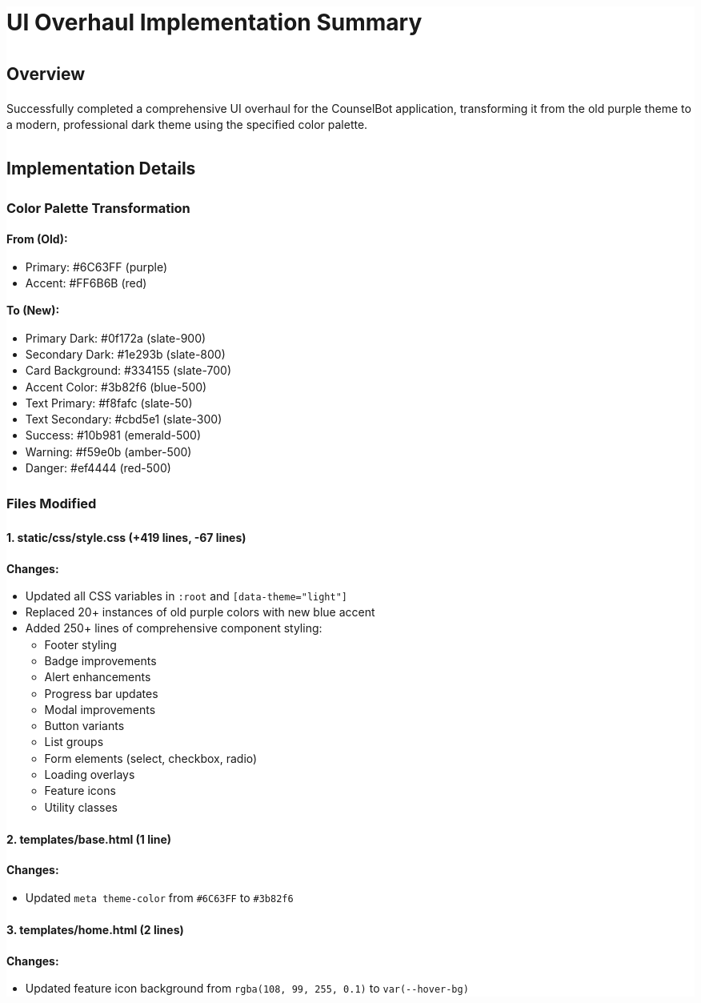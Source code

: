 # UI Overhaul Implementation Summary

## Overview
Successfully completed a comprehensive UI overhaul for the CounselBot application, transforming it from the old purple theme to a modern, professional dark theme using the specified color palette.

## Implementation Details

### Color Palette Transformation
**From (Old):**
- Primary: #6C63FF (purple)
- Accent: #FF6B6B (red)

**To (New):**
- Primary Dark: #0f172a (slate-900)
- Secondary Dark: #1e293b (slate-800)
- Card Background: #334155 (slate-700)
- Accent Color: #3b82f6 (blue-500)
- Text Primary: #f8fafc (slate-50)
- Text Secondary: #cbd5e1 (slate-300)
- Success: #10b981 (emerald-500)
- Warning: #f59e0b (amber-500)
- Danger: #ef4444 (red-500)

### Files Modified

#### 1. static/css/style.css (+419 lines, -67 lines)
**Changes:**
- Updated all CSS variables in `:root` and `[data-theme="light"]`
- Replaced 20+ instances of old purple colors with new blue accent
- Added 250+ lines of comprehensive component styling:
  - Footer styling
  - Badge improvements
  - Alert enhancements
  - Progress bar updates
  - Modal improvements
  - Button variants
  - List groups
  - Form elements (select, checkbox, radio)
  - Loading overlays
  - Feature icons
  - Utility classes

#### 2. templates/base.html (1 line)
**Changes:**
- Updated `meta theme-color` from `#6C63FF` to `#3b82f6`

#### 3. templates/home.html (2 lines)
**Changes:**
- Updated feature icon background from `rgba(108, 99, 255, 0.1)` to `var(--hover-bg)`
